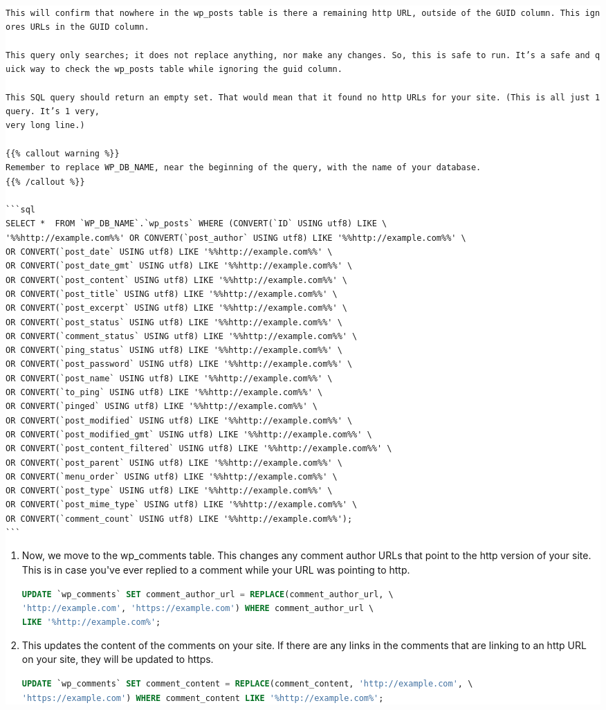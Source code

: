     This will confirm that nowhere in the wp_posts table is there a remaining http URL, outside of the GUID column. This ignores URLs in the GUID column.

    This query only searches; it does not replace anything, nor make any changes. So, this is safe to run. It’s a safe and quick way to check the wp_posts table while ignoring the guid column.

    This SQL query should return an empty set. That would mean that it found no http URLs for your site. (This is all just 1 query. It’s 1 very,
    very long line.)

    {{% callout warning %}}
    Remember to replace WP_DB_NAME, near the beginning of the query, with the name of your database.
    {{% /callout %}}

    ```sql
    SELECT *  FROM `WP_DB_NAME`.`wp_posts` WHERE (CONVERT(`ID` USING utf8) LIKE \
    '%%http://example.com%%' OR CONVERT(`post_author` USING utf8) LIKE '%%http://example.com%%' \
    OR CONVERT(`post_date` USING utf8) LIKE '%%http://example.com%%' \
    OR CONVERT(`post_date_gmt` USING utf8) LIKE '%%http://example.com%%' \
    OR CONVERT(`post_content` USING utf8) LIKE '%%http://example.com%%' \
    OR CONVERT(`post_title` USING utf8) LIKE '%%http://example.com%%' \
    OR CONVERT(`post_excerpt` USING utf8) LIKE '%%http://example.com%%' \
    OR CONVERT(`post_status` USING utf8) LIKE '%%http://example.com%%' \
    OR CONVERT(`comment_status` USING utf8) LIKE '%%http://example.com%%' \
    OR CONVERT(`ping_status` USING utf8) LIKE '%%http://example.com%%' \
    OR CONVERT(`post_password` USING utf8) LIKE '%%http://example.com%%' \
    OR CONVERT(`post_name` USING utf8) LIKE '%%http://example.com%%' \
    OR CONVERT(`to_ping` USING utf8) LIKE '%%http://example.com%%' \
    OR CONVERT(`pinged` USING utf8) LIKE '%%http://example.com%%' \
    OR CONVERT(`post_modified` USING utf8) LIKE '%%http://example.com%%' \
    OR CONVERT(`post_modified_gmt` USING utf8) LIKE '%%http://example.com%%' \
    OR CONVERT(`post_content_filtered` USING utf8) LIKE '%%http://example.com%%' \
    OR CONVERT(`post_parent` USING utf8) LIKE '%%http://example.com%%' \
    OR CONVERT(`menu_order` USING utf8) LIKE '%%http://example.com%%' \
    OR CONVERT(`post_type` USING utf8) LIKE '%%http://example.com%%' \
    OR CONVERT(`post_mime_type` USING utf8) LIKE '%%http://example.com%%' \
    OR CONVERT(`comment_count` USING utf8) LIKE '%%http://example.com%%');
    ```

1. Now, we move to the wp_comments table. This changes any comment author URLs that point to the http version of your site.
  This is in case you've ever replied to a comment while your URL was pointing to http.

    ```sql
    UPDATE `wp_comments` SET comment_author_url = REPLACE(comment_author_url, \
    'http://example.com', 'https://example.com') WHERE comment_author_url \
    LIKE '%http://example.com%';
    ```

1. This updates the content of the comments on your site. If there are any links in the comments that are linking to an http URL on your site, they will be updated to https.

    ```sql
    UPDATE `wp_comments` SET comment_content = REPLACE(comment_content, 'http://example.com', \
    'https://example.com') WHERE comment_content LIKE '%http://example.com%';
    ```
